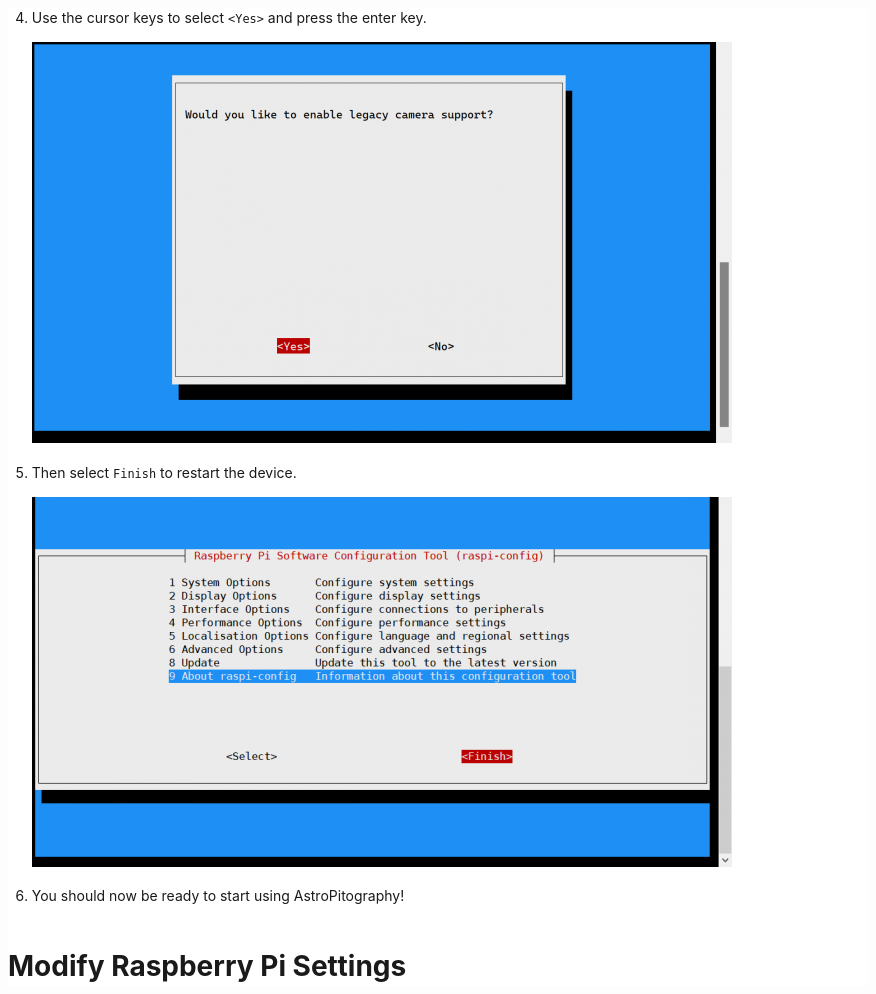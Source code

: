 4. Use the cursor keys to select `<Yes>` and press the enter key.


    ![Legacy Camera Select](../../_static/installation_guide_images/legacy_camera_select.png)

5. Then select `Finish` to restart the device.

    ![Finish](../../_static/installation_guide_images/finish.png)

6. You should now be ready to start using AstroPitography!


# Modify Raspberry Pi Settings
